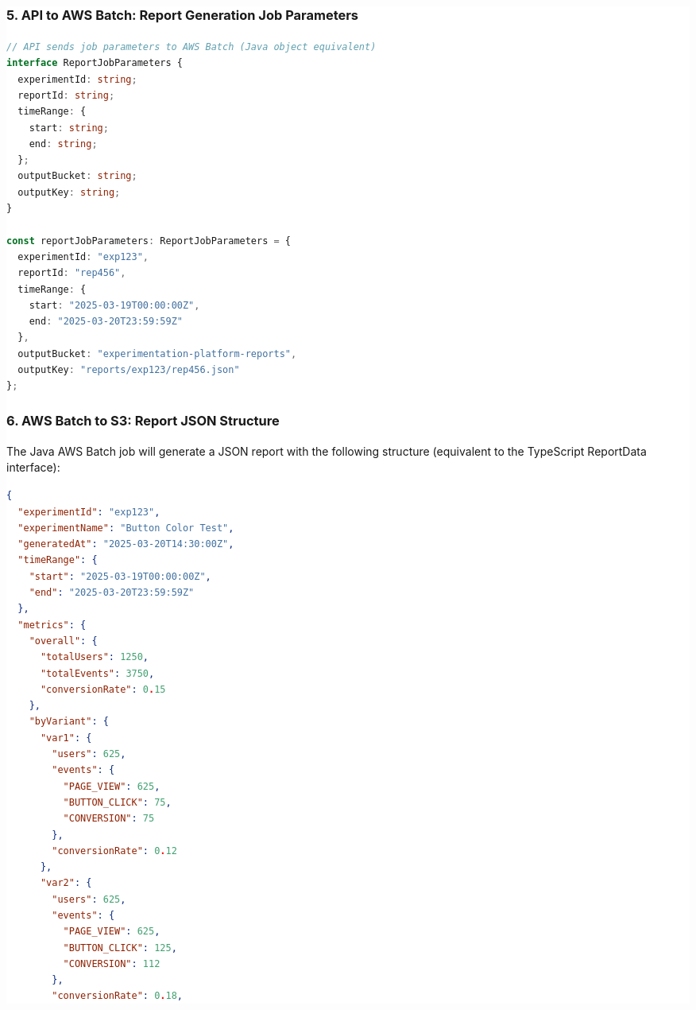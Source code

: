### 5. API to AWS Batch: Report Generation Job Parameters

```typescript
// API sends job parameters to AWS Batch (Java object equivalent)
interface ReportJobParameters {
  experimentId: string;
  reportId: string;
  timeRange: {
    start: string;
    end: string;
  };
  outputBucket: string;
  outputKey: string;
}

const reportJobParameters: ReportJobParameters = {
  experimentId: "exp123",
  reportId: "rep456",
  timeRange: {
    start: "2025-03-19T00:00:00Z",
    end: "2025-03-20T23:59:59Z"
  },
  outputBucket: "experimentation-platform-reports",
  outputKey: "reports/exp123/rep456.json"
};
```

### 6. AWS Batch to S3: Report JSON Structure

The Java AWS Batch job will generate a JSON report with the following structure (equivalent to the TypeScript ReportData interface):

```json
{
  "experimentId": "exp123",
  "experimentName": "Button Color Test",
  "generatedAt": "2025-03-20T14:30:00Z",
  "timeRange": {
    "start": "2025-03-19T00:00:00Z",
    "end": "2025-03-20T23:59:59Z"
  },
  "metrics": {
    "overall": {
      "totalUsers": 1250,
      "totalEvents": 3750,
      "conversionRate": 0.15
    },
    "byVariant": {
      "var1": {
        "users": 625,
        "events": {
          "PAGE_VIEW": 625,
          "BUTTON_CLICK": 75,
          "CONVERSION": 75
        },
        "conversionRate": 0.12
      },
      "var2": {
        "users": 625,
        "events": {
          "PAGE_VIEW": 625,
          "BUTTON_CLICK": 125,
          "CONVERSION": 112
        },
        "conversionRate": 0.18,
```
